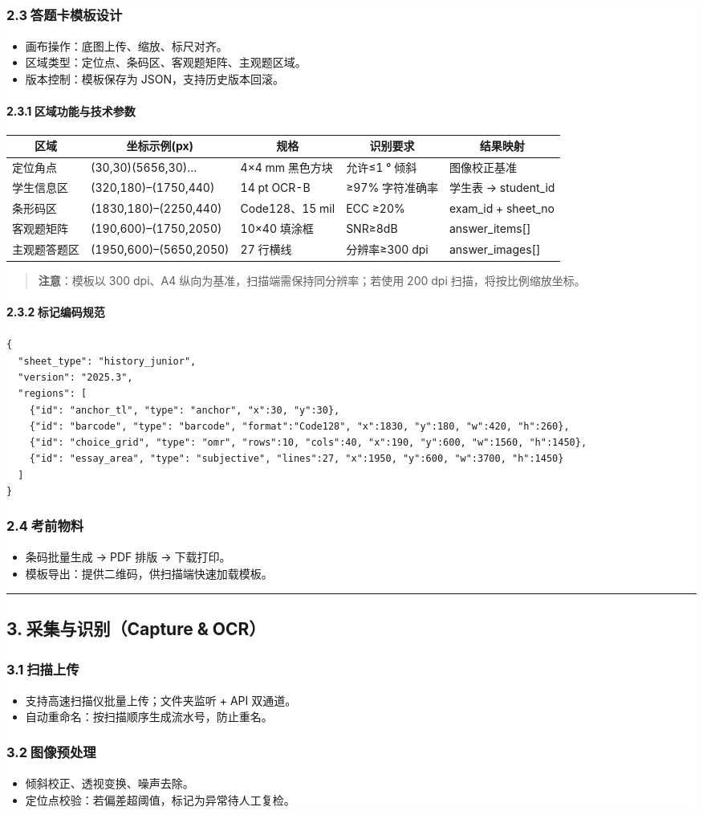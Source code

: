 ### 2.3 答题卡模板设计
- 画布操作：底图上传、缩放、标尺对齐。
- 区域类型：定位点、条码区、客观题矩阵、主观题区域。
- 版本控制：模板保存为 JSON，支持历史版本回滚。

#### 2.3.1 区域功能与技术参数
| 区域 | 坐标示例(px) | 规格 | 识别要求 | 结果映射 |
| ---- | ----------- | ---- | -------- | -------- |
| 定位角点 | (30,30)(5656,30)… | 4×4 mm 黑色方块 | 允许≤1 ° 倾斜 | 图像校正基准 |
| 学生信息区 | (320,180)–(1750,440) | 14 pt OCR-B | ≥97% 字符准确率 | 学生表 → student_id |
| 条形码区 | (1830,180)–(2250,440) | Code128、15 mil | ECC ≥20% | exam_id + sheet_no |
| 客观题矩阵 | (190,600)–(1750,2050) | 10×40 填涂框 | SNR≥8dB | answer_items[] |
| 主观题答题区 | (1950,600)–(5650,2050) | 27 行横线 | 分辨率≥300 dpi | answer_images[] |

> **注意**：模板以 300 dpi、A4 纵向为基准，扫描端需保持同分辨率；若使用 200 dpi 扫描，将按比例缩放坐标。

#### 2.3.2 标记编码规范
```jsonc
{
  "sheet_type": "history_junior",
  "version": "2025.3",
  "regions": [
    {"id": "anchor_tl", "type": "anchor", "x":30, "y":30},
    {"id": "barcode", "type": "barcode", "format":"Code128", "x":1830, "y":180, "w":420, "h":260},
    {"id": "choice_grid", "type": "omr", "rows":10, "cols":40, "x":190, "y":600, "w":1560, "h":1450},
    {"id": "essay_area", "type": "subjective", "lines":27, "x":1950, "y":600, "w":3700, "h":1450}
  ]
}
```

### 2.4 考前物料
- 条码批量生成 → PDF 排版 → 下载打印。
- 模板导出：提供二维码，供扫描端快速加载模板。

---

## 3. 采集与识别（Capture & OCR）

### 3.1 扫描上传
- 支持高速扫描仪批量上传；文件夹监听 + API 双通道。
- 自动重命名：按扫描顺序生成流水号，防止重名。

### 3.2 图像预处理
- 倾斜校正、透视变换、噪声去除。
- 定位点校验：若偏差超阈值，标记为异常待人工复检。
